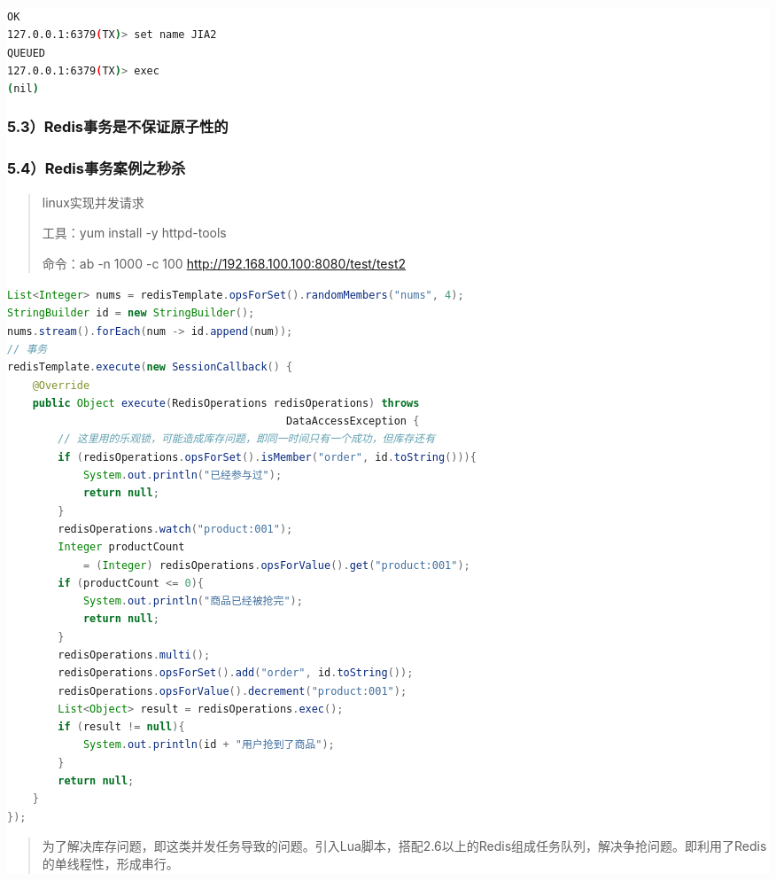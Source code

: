 ```bash
OK
127.0.0.1:6379(TX)> set name JIA2
QUEUED
127.0.0.1:6379(TX)> exec
(nil)
```

### 5.3）Redis事务是不保证原子性的

### 5.4）Redis事务案例之秒杀

> linux实现并发请求
>
> 工具：yum install -y httpd-tools
>
> 命令：ab -n 1000 -c 100 http://192.168.100.100:8080/test/test2

```java
List<Integer> nums = redisTemplate.opsForSet().randomMembers("nums", 4);
StringBuilder id = new StringBuilder();
nums.stream().forEach(num -> id.append(num));
// 事务
redisTemplate.execute(new SessionCallback() {
	@Override
	public Object execute(RedisOperations redisOperations) throws 
            								DataAccessException {
        // 这里用的乐观锁，可能造成库存问题，即同一时间只有一个成功，但库存还有
		if (redisOperations.opsForSet().isMember("order", id.toString())){
        	System.out.println("已经参与过");
            return null;
        }
        redisOperations.watch("product:001");
        Integer productCount 
            = (Integer) redisOperations.opsForValue().get("product:001");
        if (productCount <= 0){
            System.out.println("商品已经被抢完");
            return null;
        }
        redisOperations.multi();
        redisOperations.opsForSet().add("order", id.toString());
        redisOperations.opsForValue().decrement("product:001");
        List<Object> result = redisOperations.exec();
        if (result != null){
            System.out.println(id + "用户抢到了商品");
        }
        return null;
    }
});
```

> 为了解决库存问题，即这类并发任务导致的问题。引入Lua脚本，搭配2.6以上的Redis组成任务队列，解决争抢问题。即利用了Redis的单线程性，形成串行。
